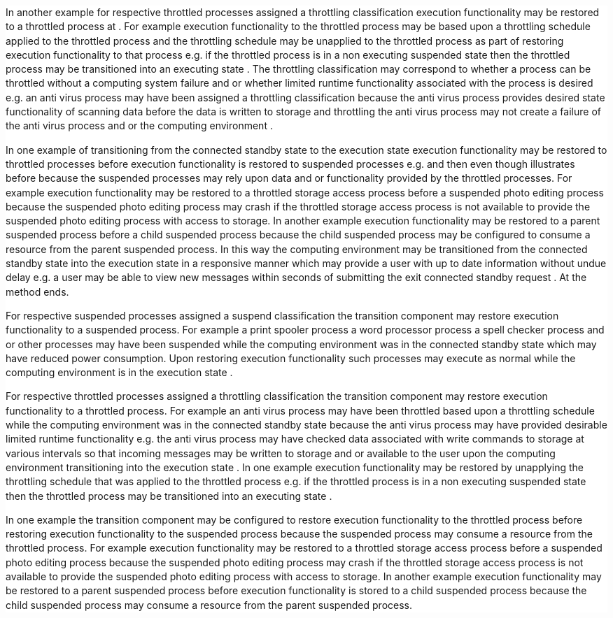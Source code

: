 In another example for respective throttled processes assigned a throttling classification execution functionality may be restored to a throttled process at . For example execution functionality to the throttled process may be based upon a throttling schedule applied to the throttled process and the throttling schedule may be unapplied to the throttled process as part of restoring execution functionality to that process e.g. if the throttled process is in a non executing suspended state then the throttled process may be transitioned into an executing state . The throttling classification may correspond to whether a process can be throttled without a computing system failure and or whether limited runtime functionality associated with the process is desired e.g. an anti virus process may have been assigned a throttling classification because the anti virus process provides desired state functionality of scanning data before the data is written to storage and throttling the anti virus process may not create a failure of the anti virus process and or the computing environment .

In one example of transitioning from the connected standby state to the execution state execution functionality may be restored to throttled processes before execution functionality is restored to suspended processes e.g. and then even though illustrates before because the suspended processes may rely upon data and or functionality provided by the throttled processes. For example execution functionality may be restored to a throttled storage access process before a suspended photo editing process because the suspended photo editing process may crash if the throttled storage access process is not available to provide the suspended photo editing process with access to storage. In another example execution functionality may be restored to a parent suspended process before a child suspended process because the child suspended process may be configured to consume a resource from the parent suspended process. In this way the computing environment may be transitioned from the connected standby state into the execution state in a responsive manner which may provide a user with up to date information without undue delay e.g. a user may be able to view new messages within seconds of submitting the exit connected standby request . At the method ends.

For respective suspended processes assigned a suspend classification the transition component may restore execution functionality to a suspended process. For example a print spooler process a word processor process a spell checker process and or other processes may have been suspended while the computing environment was in the connected standby state which may have reduced power consumption. Upon restoring execution functionality such processes may execute as normal while the computing environment is in the execution state .

For respective throttled processes assigned a throttling classification the transition component may restore execution functionality to a throttled process. For example an anti virus process may have been throttled based upon a throttling schedule while the computing environment was in the connected standby state because the anti virus process may have provided desirable limited runtime functionality e.g. the anti virus process may have checked data associated with write commands to storage at various intervals so that incoming messages may be written to storage and or available to the user upon the computing environment transitioning into the execution state . In one example execution functionality may be restored by unapplying the throttling schedule that was applied to the throttled process e.g. if the throttled process is in a non executing suspended state then the throttled process may be transitioned into an executing state .

In one example the transition component may be configured to restore execution functionality to the throttled process before restoring execution functionality to the suspended process because the suspended process may consume a resource from the throttled process. For example execution functionality may be restored to a throttled storage access process before a suspended photo editing process because the suspended photo editing process may crash if the throttled storage access process is not available to provide the suspended photo editing process with access to storage. In another example execution functionality may be restored to a parent suspended process before execution functionality is stored to a child suspended process because the child suspended process may consume a resource from the parent suspended process.
